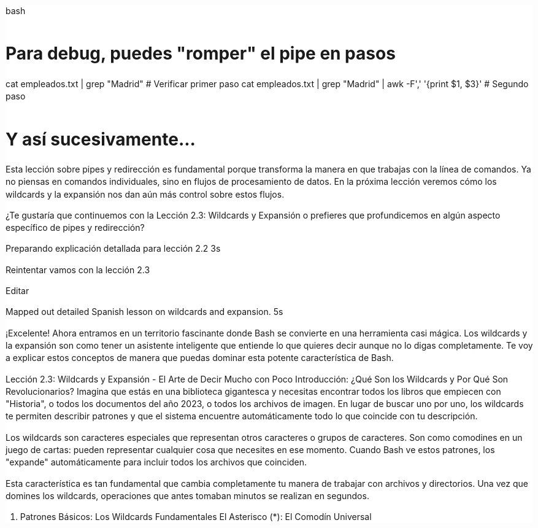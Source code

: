 bash
# Para debug, puedes "romper" el pipe en pasos
cat empleados.txt | grep "Madrid"  # Verificar primer paso
cat empleados.txt | grep "Madrid" | awk -F',' '{print $1, $3}'  # Segundo paso
# Y así sucesivamente...
Esta lección sobre pipes y redirección es fundamental porque transforma la manera en que trabajas con la línea de comandos. Ya no piensas en comandos individuales, sino en flujos de procesamiento de datos. En la próxima lección veremos cómo los wildcards y la expansión nos dan aún más control sobre estos flujos.

¿Te gustaría que continuemos con la Lección 2.3: Wildcards y Expansión o prefieres que profundicemos en algún aspecto específico de pipes y redirección?


Preparando explicación detallada para lección 2.2
3s






Reintentar
vamos con la lección 2.3

Editar

Mapped out detailed Spanish lesson on wildcards and expansion.
5s




¡Excelente! Ahora entramos en un territorio fascinante donde Bash se convierte en una herramienta casi mágica. Los wildcards y la expansión son como tener un asistente inteligente que entiende lo que quieres decir aunque no lo digas completamente. Te voy a explicar estos conceptos de manera que puedas dominar esta potente característica de Bash.

Lección 2.3: Wildcards y Expansión - El Arte de Decir Mucho con Poco
Introducción: ¿Qué Son los Wildcards y Por Qué Son Revolucionarios?
Imagina que estás en una biblioteca gigantesca y necesitas encontrar todos los libros que empiecen con "Historia", o todos los documentos del año 2023, o todos los archivos de imagen. En lugar de buscar uno por uno, los wildcards te permiten describir patrones y que el sistema encuentre automáticamente todo lo que coincide con tu descripción.

Los wildcards son caracteres especiales que representan otros caracteres o grupos de caracteres. Son como comodines en un juego de cartas: pueden representar cualquier cosa que necesites en ese momento. Cuando Bash ve estos patrones, los "expande" automáticamente para incluir todos los archivos que coinciden.

Esta característica es tan fundamental que cambia completamente tu manera de trabajar con archivos y directorios. Una vez que domines los wildcards, operaciones que antes tomaban minutos se realizan en segundos.

1. Patrones Básicos: Los Wildcards Fundamentales
El Asterisco (*): El Comodín Universal
